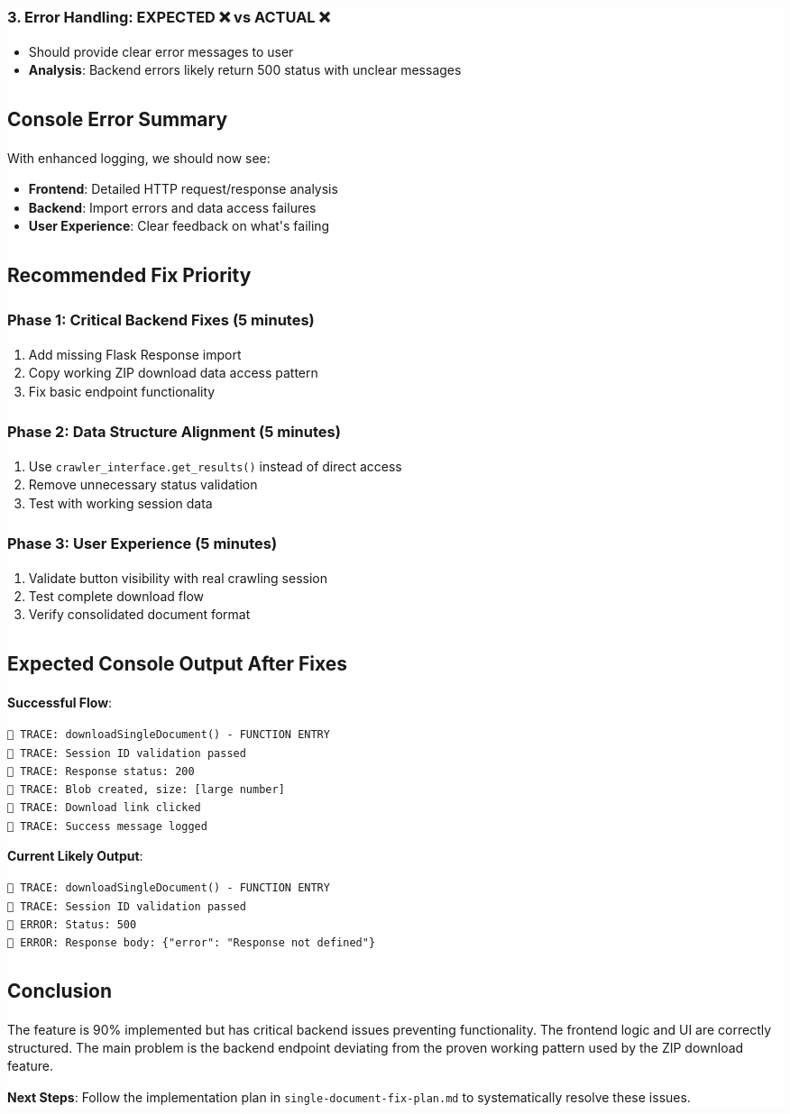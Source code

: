 ### 3. **Error Handling**: EXPECTED ❌ vs ACTUAL ❌
- Should provide clear error messages to user
- **Analysis**: Backend errors likely return 500 status with unclear messages

## Console Error Summary
With enhanced logging, we should now see:
- **Frontend**: Detailed HTTP request/response analysis
- **Backend**: Import errors and data access failures
- **User Experience**: Clear feedback on what's failing

## Recommended Fix Priority

### Phase 1: Critical Backend Fixes (5 minutes)
1. Add missing Flask Response import
2. Copy working ZIP download data access pattern
3. Fix basic endpoint functionality

### Phase 2: Data Structure Alignment (5 minutes)
1. Use `crawler_interface.get_results()` instead of direct access
2. Remove unnecessary status validation
3. Test with working session data

### Phase 3: User Experience (5 minutes)
1. Validate button visibility with real crawling session
2. Test complete download flow
3. Verify consolidated document format

## Expected Console Output After Fixes
**Successful Flow**:
```
📄 TRACE: downloadSingleDocument() - FUNCTION ENTRY
📄 TRACE: Session ID validation passed
📄 TRACE: Response status: 200
📄 TRACE: Blob created, size: [large number]
📄 TRACE: Download link clicked
📄 TRACE: Success message logged
```

**Current Likely Output**:
```
📄 TRACE: downloadSingleDocument() - FUNCTION ENTRY
📄 TRACE: Session ID validation passed
📄 ERROR: Status: 500
📄 ERROR: Response body: {"error": "Response not defined"}
```

## Conclusion
The feature is 90% implemented but has critical backend issues preventing functionality. The frontend logic and UI are correctly structured. The main problem is the backend endpoint deviating from the proven working pattern used by the ZIP download feature.

**Next Steps**: Follow the implementation plan in `single-document-fix-plan.md` to systematically resolve these issues.